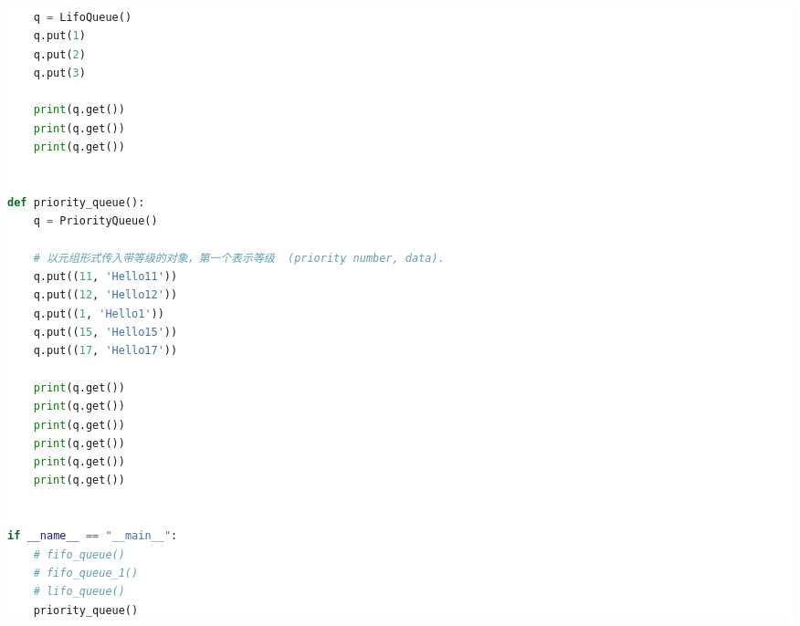 ~~~python
    q = LifoQueue()
    q.put(1)
    q.put(2)
    q.put(3)

    print(q.get())
    print(q.get())
    print(q.get())


def priority_queue():
    q = PriorityQueue()
    
    # 以元组形式传入带等级的对象，第一个表示等级  (priority number, data).
    q.put((11, 'Hello11'))
    q.put((12, 'Hello12'))
    q.put((1, 'Hello1'))
    q.put((15, 'Hello15'))
    q.put((17, 'Hello17'))

    print(q.get())
    print(q.get())
    print(q.get())
    print(q.get())
    print(q.get())
    print(q.get())


if __name__ == "__main__":
    # fifo_queue()
    # fifo_queue_1()
    # lifo_queue()
    priority_queue()

~~~

